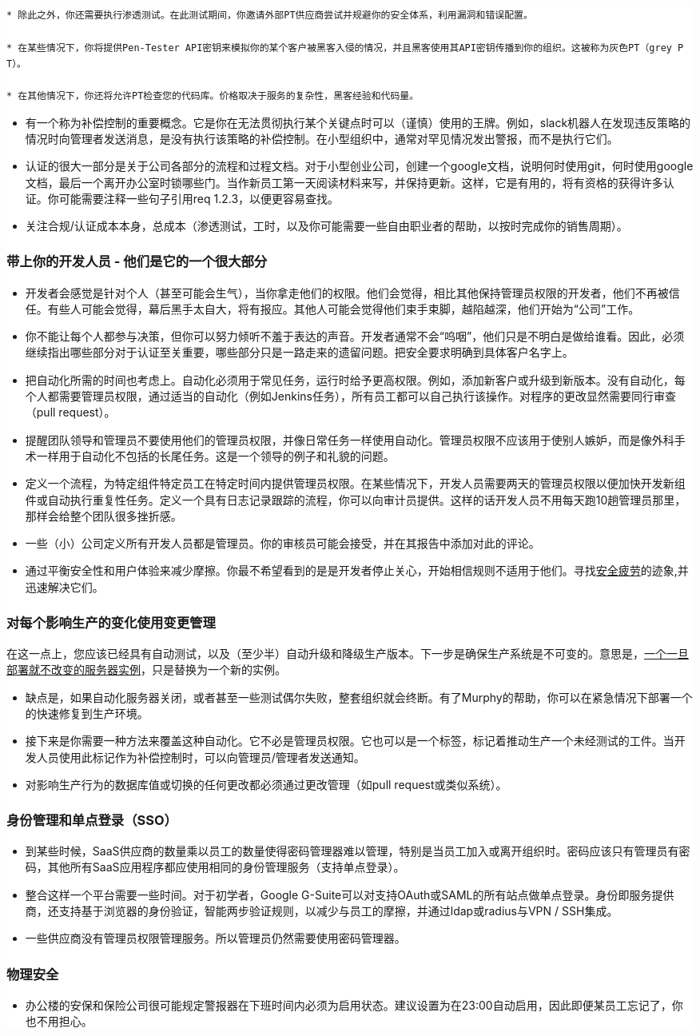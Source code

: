     * 除此之外，你还需要执行渗透测试。在此测试期间，你邀请外部PT供应商尝试并规避你的安全体系，利用漏洞和错误配置。

    * 在某些情况下，你将提供Pen-Tester API密钥来模拟你的某个客户被黑客入侵的情况，并且黑客使用其API密钥传播到你的组织。这被称为灰色PT（grey PT）。

    * 在其他情况下，你还将允许PT检查您的代码库。价格取决于服务的复杂性，黑客经验和代码量。


* 有一个称为补偿控制的重要概念。它是你在无法贯彻执行某个关键点时可以（谨慎）使用的王牌。例如，slack机器人在发现违反策略的情况时向管理者发送消息，是没有执行该策略的补偿控制。在小型组织中，通常对罕见情况发出警报，而不是执行它们。

* 认证的很大一部分是关于公司各部分的流程和过程文档。对于小型创业公司，创建一个google文档，说明何时使用git，何时使用google文档，最后一个离开办公室时锁哪些门。当作新员工第一天阅读材料来写，并保持更新。这样，它是有用的，将有资格的获得许多认证。你可能需要注释一些句子引用req 1.2.3，以便更容易查找。

* 关注合规/认证成本本身，总成本（渗透测试，工时，以及你可能需要一些自由职业者的帮助，以按时完成你的销售周期）。

### 带上你的开发人员 - 他们是它的一个很大部分

* 开发者会感觉是针对个人（甚至可能会生气），当你拿走他们的权限。他们会觉得，相比其他保持管理员权限的开发者，他们不再被信任。有些人可能会觉得，幕后黑手太自大，将有报应。其他人可能会觉得他们束手束脚，越陷越深，他们开始为“公司”工作。

* 你不能让每个人都参与决策，但你可以努力倾听不羞于表达的声音。开发者通常不会“呜咽”，他们只是不明白是做给谁看。因此，必须继续指出哪些部分对于认证至关重要，哪些部分只是一路走来的遗留问题。把安全要求明确到具体客户名字上。

* 把自动化所需的时间也考虑上。自动化必须用于常见任务，运行时给予更高权限。例如，添加新客户或升级到新版本。没有自动化，每个人都需要管理员权限，通过适当的自动化（例如Jenkins任务），所有员工都可以自己执行该操作。对程序的更改显然需要同行审查（pull request）。

* 提醒团队领导和管理员不要使用他们的管理员权限，并像日常任务一样使用自动化。管理员权限不应该用于使别人嫉妒，而是像外科手术一样用于自动化不包括的长尾任务。这是一个领导的例子和礼貌的问题。

* 定义一个流程，为特定组件特定员工在特定时间内提供管理员权限。在某些情况下，开发人员需要两天的管理员权限以便加快开发新组件或自动执行重复性任务。定义一个具有日志记录跟踪的流程，你可以向审计员提供。这样的话开发人员不用每天跑10趟管理员那里，那样会给整个团队很多挫折感。

* 一些（小）公司定义所有开发人员都是管理员。你的审核员可能会接受，并在其报告中添加对此的评论。

* 通过平衡安全性和用户体验来减少摩擦。你最不希望看到的是是开发者停止关心，开始相信规则不适用于他们。寻找[安全疲劳](https://www.nist.gov/news-events/news/2016/10/security-fatigue-can-cause-computer-users-feel-hopeless-and-act-recklessly)的迹象,并迅速解决它们。

### 对每个影响生产的变化使用变更管理

在这一点上，您应该已经具有自动测试，以及（至少半）自动升级和降级生产版本。下一步是确保生产系统是不可变的。意思是，[一个一旦部署就不改变的服务器实例](https://martinfowler.com/bliki/ImmutableServer.html)，只是替换为一个新的实例。

* 缺点是，如果自动化服务器关闭，或者甚至一些测试偶尔失败，整套组织就会终断。有了Murphy的帮助，你可以在紧急情况下部署一个的快速修复到生产环境。

* 接下来是你需要一种方法来覆盖这种自动化。它不必是管理员权限。它也可以是一个标签，标记着推动生产一个未经测试的工件。当开发人员使用此标记作为补偿控制时，可以向管理员/管理者发送通知。

* 对影响生产行为的数据库值或切换的任何更改都必须通过更改管理（如pull request或类似系统）。

### 身份管理和单点登录（SSO）

* 到某些时候，SaaS供应商的数量乘以员工的数量使得密码管理器难以管理，特别是当员工加入或离开组织时。密码应该只有管理员有密码，其他所有SaaS应用程序都应使用相同的身份管理服务（支持单点登录）。

* 整合这样一个平台需要一些时间。对于初学者，Google G-Suite可以对支持OAuth或SAML的所有站点做单点登录。身份即服务提供商，还支持基于浏览器的身份验证，智能两步验证规则，以减少与员工的摩擦，并通过ldap或radius与VPN / SSH集成。

* 一些供应商没有管理员权限管理服务。所以管理员仍然需要使用密码管理器。

### 物理安全

* 办公楼的安保和保险公司很可能规定警报器在下班时间内必须为启用状态。建议设置为在23:00自动启用，因此即便某员工忘记了，你也不用担心。
